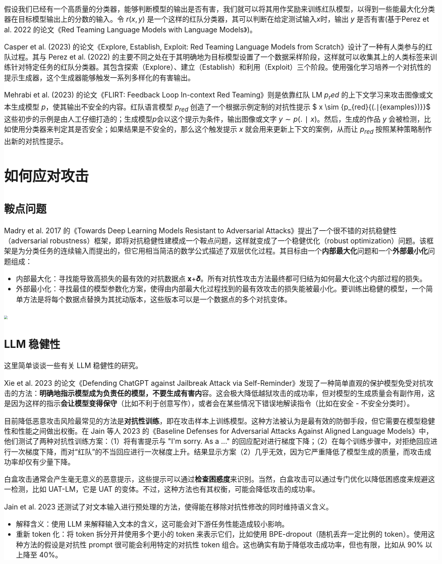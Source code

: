 假设我们已经有一个高质量的分类器，能够判断模型的输出是否有害，我们就可以将其用作奖励来训练红队模型，以得到一些能最大化分类器在目标模型输出上的分数的输入。令 $r(x, y)$ 是一个这样的红队分类器，其可以判断在给定测试输入$x$时，输出 $y$ 是否有害(基于Perez et al. 2022 的论文《Red Teaming Language Models with Language Models》)。

Casper et al. (2023) 的论文《Explore, Establish, Exploit: Red Teaming Language Models from Scratch》设计了一种有人类参与的红队过程。其与 Perez et al. (2022) 的主要不同之处在于其明确地为目标模型设置了一个数据采样阶段，这样就可以收集其上的人类标签来训练针对特定任务的红队分类器。其包含探索（Explore）、建立（Establish）和利用（Exploit）三个阶段。使用强化学习培养一个对抗性的提示生成器，这个生成器能够触发一系列多样化的有害输出。

Mehrabi et al. (2023) 的论文《FLIRT: Feedback Loop In-context Red Teaming》则是依靠红队 LM $p_red$ 的上下文学习来攻击图像或文本生成模型 $p$，使其输出不安全的内容。红队语言模型 $p_{red}$ 创造了一个根据示例定制的对抗性提示 $ x \sim {p_{red}{(.∣{examples})}}$ 这些初步的示例是由人工仔细打造的；生成模型$p$会以这个提示为条件，输出图像或文字 $y \sim p(.∣x)$。然后，生成的作品 $y$ 会被检测，比如使用分类器来判定其是否安全；如果结果是不安全的，那么这个触发提示 $x$ 就会用来更新上下文的案例，从而让 $p_{red}$ 按照某种策略制作出新的对抗性提示。

# 如何应对攻击
## 鞍点问题
Madry et al. 2017 的《Towards Deep Learning Models Resistant to Adversarial Attacks》提出了一个很不错的对抗稳健性（adversarial robustness）框架，即将对抗稳健性建模成一个鞍点问题，这样就变成了一个稳健优化（robust optimization）问题。该框架是为分类任务的连续输入而提出的，但它用相当简洁的数学公式描述了双层优化过程。其目标由一个**内部最大化**问题和一个**外部最小化**问题组成：
- 内部最大化：寻找能导致高损失的最有效的对抗数据点 𝐱+𝜹。所有对抗性攻击方法最终都可归结为如何最大化这个内部过程的损失。
- 外部最小化：寻找最佳的模型参数化方案，使得由内部最大化过程找到的最有效攻击的损失能被最小化。要训练出稳健的模型，一个简单方法是将每个数据点替换为其扰动版本，这些版本可以是一个数据点的多个对抗变体。
<img src="p7.png"  style="zoom:45%;" />

## LLM 稳健性

这里简单谈谈一些有关 LLM 稳健性的研究。

Xie et al. 2023 的论文《Defending ChatGPT against Jailbreak Attack via Self-Reminder》发现了一种简单直观的保护模型免受对抗攻击的方法：**明确地指示模型成为负责任的模型，不要生成有害内**容。这会极大降低越狱攻击的成功率，但对模型的生成质量会有副作用，这是因为这样的指示**会让模型变得保守**（比如不利于创意写作），或者会在某些情况下错误地解读指令（比如在安全 - 不安全分类时）。

目前降低恶意攻击风险最常见的方法是**对抗性训练**，即在攻击样本上训练模型。这种方法被认为是最有效的防御手段，但它需要在模型稳健性和性能之间做出权衡。在 Jain 等人 2023 的《Baseline Defenses for Adversarial Attacks Against Aligned Language Models》中，他们测试了两种对抗性训练方案：（1）将有害提示与 "I'm sorry. As a ..." 的回应配对进行梯度下降；（2）在每个训练步骤中，对拒绝回应进行一次梯度下降，而对“红队”的不当回应进行一次梯度上升。结果显示方案（2）几乎无效，因为它严重降低了模型生成的质量，而攻击成功率却仅有少量下降。

白盒攻击通常会产生毫无意义的恶意提示，这些提示可以通过**检查困惑度**来识别。当然，白盒攻击可以通过专门优化以降低困惑度来规避这一检测，比如 UAT-LM，它是 UAT 的变体。不过，这种方法也有其权衡，可能会降低攻击的成功率。

Jain et al. 2023 还测试了对文本输入进行预处理的方法，使得能在移除对抗性修改的同时维持语义含义。

- 解释含义：使用 LLM 来解释输入文本的含义，这可能会对下游任务性能造成较小影响。
- 重新 token 化：将 token 拆分开并使用多个更小的 token 来表示它们，比如使用 BPE-dropout（随机丢弃一定比例的 token）。使用这种方法的假设是对抗性 prompt 很可能会利用特定的对抗性 token 组合。这也确实有助于降低攻击成功率，但也有限，比如从 90% 以上降至 40%。